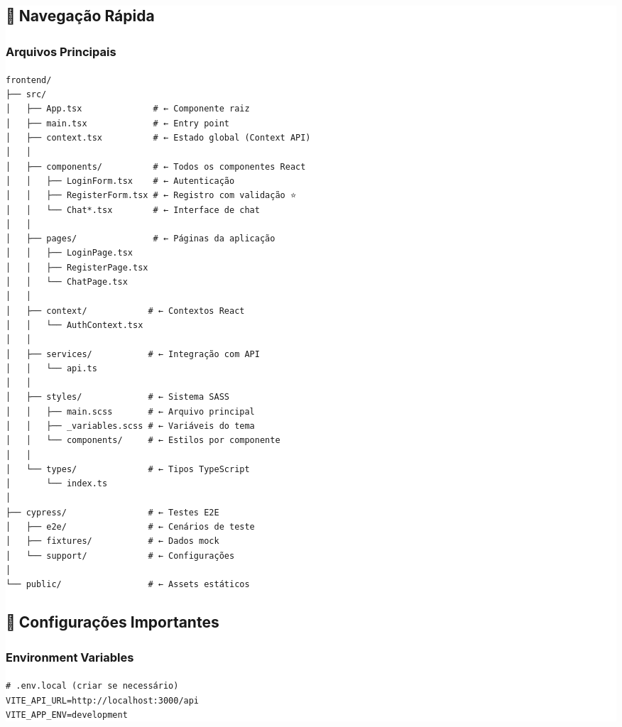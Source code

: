 ## 📁 Navegação Rápida

### Arquivos Principais
```
frontend/
├── src/
│   ├── App.tsx              # ← Componente raiz
│   ├── main.tsx             # ← Entry point
│   ├── context.tsx          # ← Estado global (Context API)
│   │
│   ├── components/          # ← Todos os componentes React
│   │   ├── LoginForm.tsx    # ← Autenticação
│   │   ├── RegisterForm.tsx # ← Registro com validação ⭐
│   │   └── Chat*.tsx        # ← Interface de chat
│   │
│   ├── pages/               # ← Páginas da aplicação
│   │   ├── LoginPage.tsx
│   │   ├── RegisterPage.tsx
│   │   └── ChatPage.tsx
│   │
│   ├── context/            # ← Contextos React
│   │   └── AuthContext.tsx
│   │
│   ├── services/           # ← Integração com API
│   │   └── api.ts
│   │
│   ├── styles/             # ← Sistema SASS
│   │   ├── main.scss       # ← Arquivo principal
│   │   ├── _variables.scss # ← Variáveis do tema
│   │   └── components/     # ← Estilos por componente
│   │
│   └── types/              # ← Tipos TypeScript
│       └── index.ts
│
├── cypress/                # ← Testes E2E
│   ├── e2e/                # ← Cenários de teste
│   ├── fixtures/           # ← Dados mock
│   └── support/            # ← Configurações
│
└── public/                 # ← Assets estáticos
```

## 🔧 Configurações Importantes

### Environment Variables
```env
# .env.local (criar se necessário)
VITE_API_URL=http://localhost:3000/api
VITE_APP_ENV=development
```
